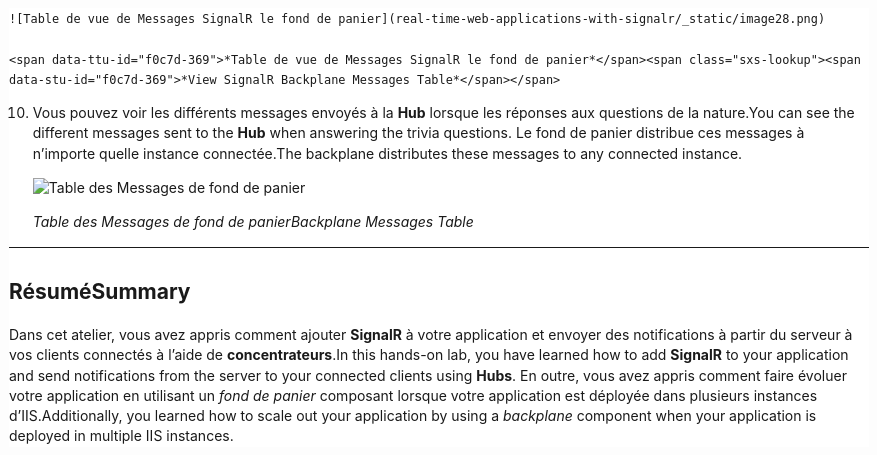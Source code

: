     ![Table de vue de Messages SignalR le fond de panier](real-time-web-applications-with-signalr/_static/image28.png)

    <span data-ttu-id="f0c7d-369">*Table de vue de Messages SignalR le fond de panier*</span><span class="sxs-lookup"><span data-stu-id="f0c7d-369">*View SignalR Backplane Messages Table*</span></span>
10. <span data-ttu-id="f0c7d-370">Vous pouvez voir les différents messages envoyés à la **Hub** lorsque les réponses aux questions de la nature.</span><span class="sxs-lookup"><span data-stu-id="f0c7d-370">You can see the different messages sent to the **Hub** when answering the trivia questions.</span></span> <span data-ttu-id="f0c7d-371">Le fond de panier distribue ces messages à n’importe quelle instance connectée.</span><span class="sxs-lookup"><span data-stu-id="f0c7d-371">The backplane distributes these messages to any connected instance.</span></span>

    ![Table des Messages de fond de panier](real-time-web-applications-with-signalr/_static/image29.png)

    <span data-ttu-id="f0c7d-373">*Table des Messages de fond de panier*</span><span class="sxs-lookup"><span data-stu-id="f0c7d-373">*Backplane Messages Table*</span></span>

* * *

<a id="Summary"></a>
## <a name="summary"></a><span data-ttu-id="f0c7d-374">Résumé</span><span class="sxs-lookup"><span data-stu-id="f0c7d-374">Summary</span></span>

<span data-ttu-id="f0c7d-375">Dans cet atelier, vous avez appris comment ajouter **SignalR** à votre application et envoyer des notifications à partir du serveur à vos clients connectés à l’aide de **concentrateurs**.</span><span class="sxs-lookup"><span data-stu-id="f0c7d-375">In this hands-on lab, you have learned how to add **SignalR** to your application and send notifications from the server to your connected clients using **Hubs**.</span></span> <span data-ttu-id="f0c7d-376">En outre, vous avez appris comment faire évoluer votre application en utilisant un *fond de panier* composant lorsque votre application est déployée dans plusieurs instances d’IIS.</span><span class="sxs-lookup"><span data-stu-id="f0c7d-376">Additionally, you learned how to scale out your application by using a *backplane* component when your application is deployed in multiple IIS instances.</span></span>
